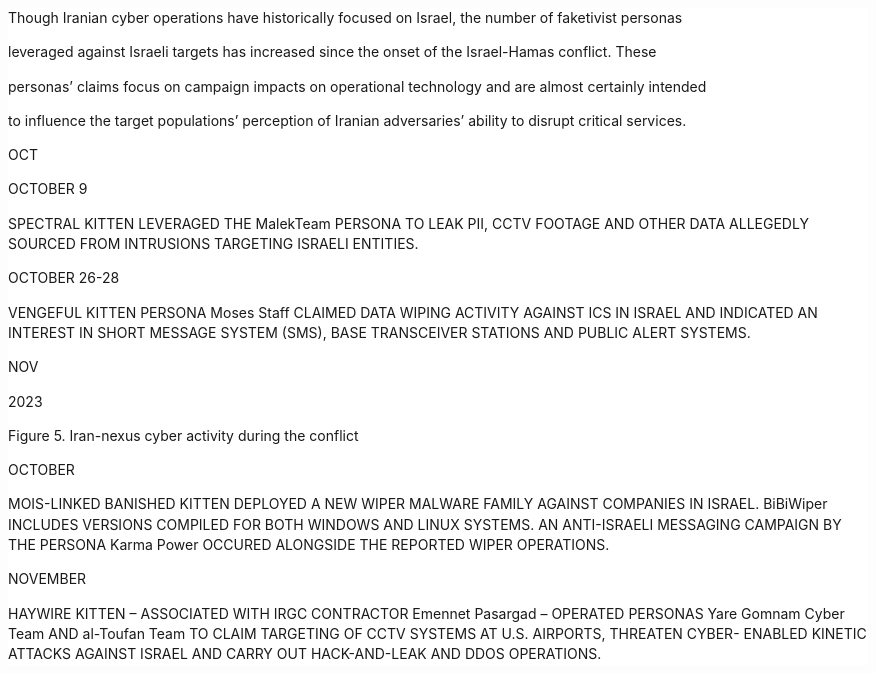 Though Iranian cyber operations have historically focused on Israel, the number of faketivist personas 

leveraged against Israeli targets has increased since the onset of the Israel\-Hamas conflict. These 

personas’ claims focus on campaign impacts on operational technology and are almost certainly intended 

to influence the target populations’ perception of Iranian adversaries’ ability to disrupt critical services. 

OCT

OCTOBER 9

SPECTRAL KITTEN LEVERAGED THE MalekTeam 
PERSONA TO LEAK PII, CCTV FOOTAGE AND OTHER 
DATA ALLEGEDLY SOURCED FROM INTRUSIONS 
TARGETING ISRAELI ENTITIES.

OCTOBER 26\-28

VENGEFUL KITTEN PERSONA Moses Staff 
CLAIMED DATA WIPING ACTIVITY AGAINST 
ICS IN ISRAEL AND INDICATED AN 
INTEREST IN SHORT MESSAGE SYSTEM 
(SMS), BASE TRANSCEIVER STATIONS 
AND PUBLIC ALERT SYSTEMS. 

NOV

2023

Figure 5\. Iran\-nexus cyber activity during the conflict

OCTOBER

MOIS\-LINKED BANISHED KITTEN DEPLOYED 
A NEW WIPER MALWARE FAMILY AGAINST 
COMPANIES IN ISRAEL. BiBiWiper INCLUDES 
VERSIONS COMPILED FOR BOTH WINDOWS AND 
LINUX SYSTEMS. AN ANTI\-ISRAELI MESSAGING 
CAMPAIGN BY THE PERSONA Karma Power 
OCCURED ALONGSIDE THE REPORTED 
WIPER OPERATIONS.

NOVEMBER

HAYWIRE KITTEN – ASSOCIATED WITH IRGC 
CONTRACTOR Emennet Pasargad – OPERATED 
PERSONAS Yare Gomnam Cyber Team AND 
al\-Toufan Team TO CLAIM TARGETING OF CCTV 
SYSTEMS AT U.S. AIRPORTS, THREATEN CYBER\-
ENABLED KINETIC ATTACKS AGAINST ISRAEL 
AND CARRY OUT HACK\-AND\-LEAK AND DDOS 
OPERATIONS. 
